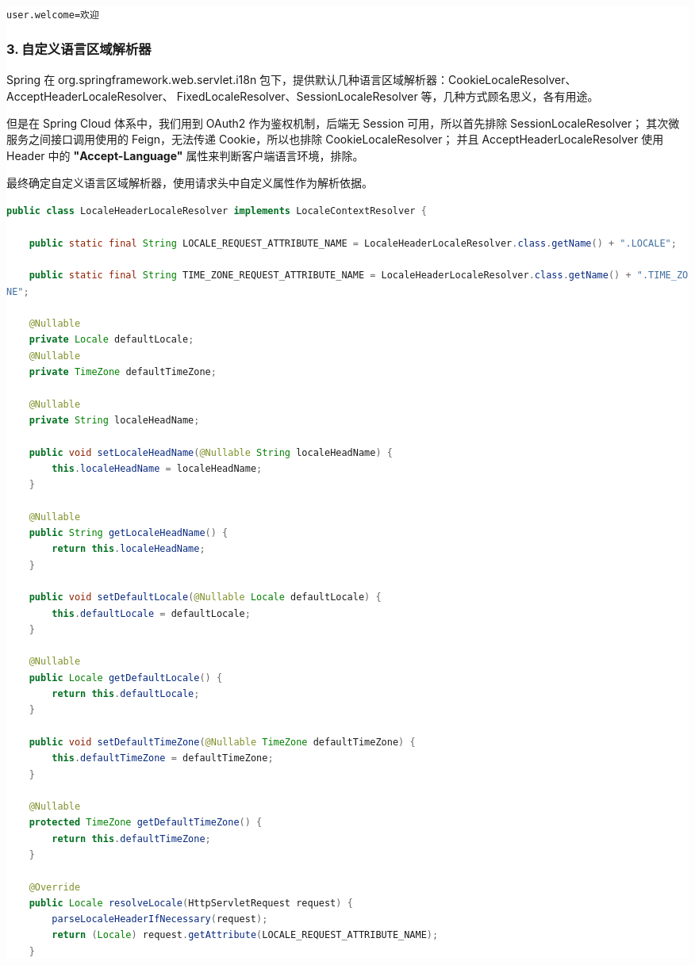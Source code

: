```properties
user.welcome=欢迎
```

### 3. 自定义语言区域解析器

Spring 在 org.springframework.web.servlet.i18n 包下，提供默认几种语言区域解析器：CookieLocaleResolver、AcceptHeaderLocaleResolver、
FixedLocaleResolver、SessionLocaleResolver 等，几种方式顾名思义，各有用途。

但是在 Spring Cloud 体系中，我们用到 OAuth2 作为鉴权机制，后端无 Session 可用，所以首先排除 SessionLocaleResolver；
其次微服务之间接口调用使用的 Feign，无法传递 Cookie，所以也排除 CookieLocaleResolver；
并且 AcceptHeaderLocaleResolver 使用 Header 中的 **"Accept-Language"** 属性来判断客户端语言环境，排除。

最终确定自定义语言区域解析器，使用请求头中自定义属性作为解析依据。

```java
public class LocaleHeaderLocaleResolver implements LocaleContextResolver {

    public static final String LOCALE_REQUEST_ATTRIBUTE_NAME = LocaleHeaderLocaleResolver.class.getName() + ".LOCALE";

    public static final String TIME_ZONE_REQUEST_ATTRIBUTE_NAME = LocaleHeaderLocaleResolver.class.getName() + ".TIME_ZONE";

    @Nullable
    private Locale defaultLocale;
    @Nullable
    private TimeZone defaultTimeZone;

    @Nullable
    private String localeHeadName;

    public void setLocaleHeadName(@Nullable String localeHeadName) {
        this.localeHeadName = localeHeadName;
    }

    @Nullable
    public String getLocaleHeadName() {
        return this.localeHeadName;
    }

    public void setDefaultLocale(@Nullable Locale defaultLocale) {
        this.defaultLocale = defaultLocale;
    }

    @Nullable
    public Locale getDefaultLocale() {
        return this.defaultLocale;
    }

    public void setDefaultTimeZone(@Nullable TimeZone defaultTimeZone) {
        this.defaultTimeZone = defaultTimeZone;
    }

    @Nullable
    protected TimeZone getDefaultTimeZone() {
        return this.defaultTimeZone;
    }

    @Override
    public Locale resolveLocale(HttpServletRequest request) {
        parseLocaleHeaderIfNecessary(request);
        return (Locale) request.getAttribute(LOCALE_REQUEST_ATTRIBUTE_NAME);
    }

```